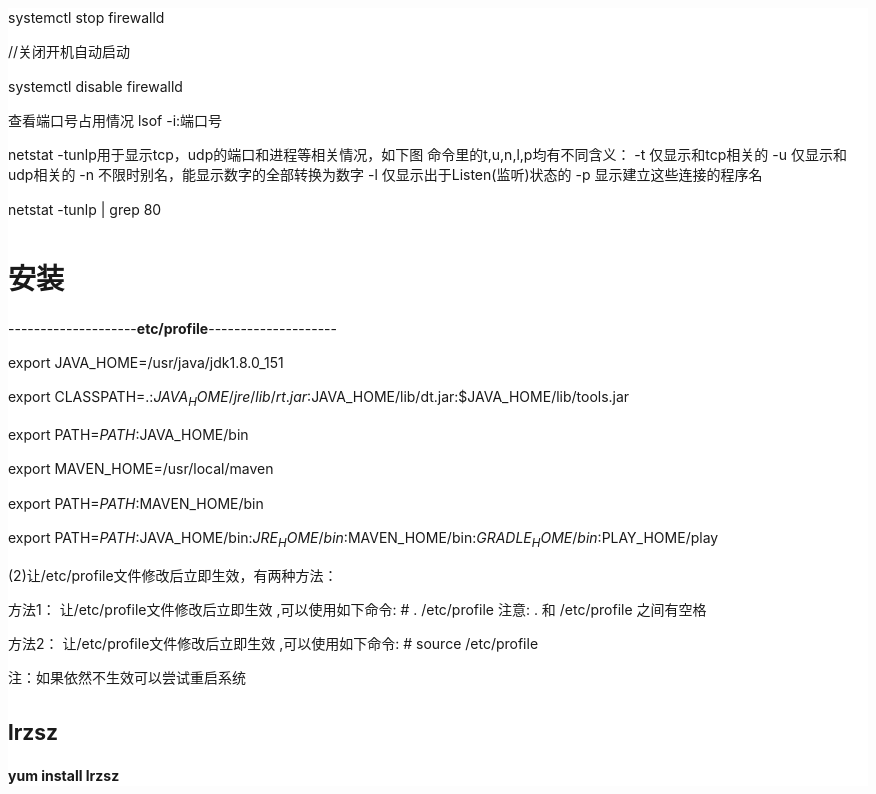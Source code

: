 systemctl stop firewalld

//关闭开机自动启动

systemctl disable firewalld 

查看端口号占用情况
lsof -i:端口号

netstat -tunlp用于显示tcp，udp的端口和进程等相关情况，如下图
命令里的t,u,n,l,p均有不同含义：
-t  仅显示和tcp相关的
-u 仅显示和udp相关的
-n 不限时别名，能显示数字的全部转换为数字
-l   仅显示出于Listen(监听)状态的
-p  显示建立这些连接的程序名

netstat -tunlp | grep 80



# 安装

--------------------**etc/profile**--------------------

export JAVA_HOME=/usr/java/jdk1.8.0_151

export CLASSPATH=.:$JAVA_HOME/jre/lib/rt.jar:$JAVA_HOME/lib/dt.jar:$JAVA_HOME/lib/tools.jar 

export PATH=$PATH:$JAVA_HOME/bin

 

export MAVEN_HOME=/usr/local/maven

export PATH=$PATH:$MAVEN_HOME/bin

 

export PATH=$PATH:$JAVA_HOME/bin:$JRE_HOME/bin:$MAVEN_HOME/bin:$GRADLE_HOME/bin:$PLAY_HOME/play



(2)让/etc/profile文件修改后立即生效，有两种方法：

方法1：
 让/etc/profile文件修改后立即生效 ,可以使用如下命令:
 \#  . /etc/profile
 注意: . 和 /etc/profile 之间有空格

方法2：
 让/etc/profile文件修改后立即生效 ,可以使用如下命令:
 \# source /etc/profile

注：如果依然不生效可以尝试重启系统


## lrzsz

**yum install lrzsz**
